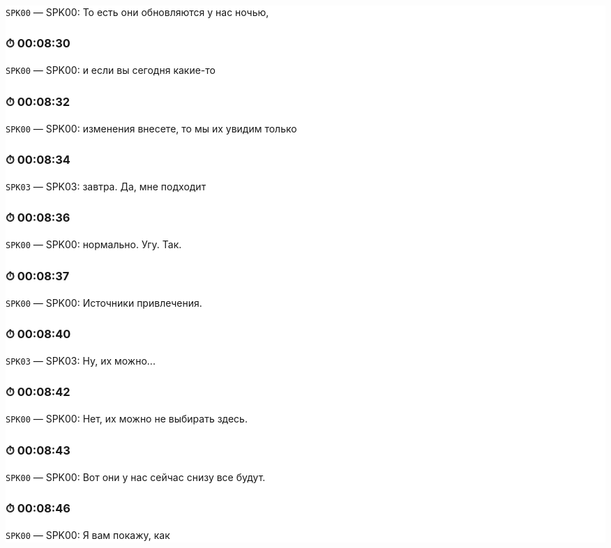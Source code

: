 `SPK00` — SPK00:  То есть они обновляются у нас ночью,

<a id="tc000830"></a>

### ⏱ 00:08:30

`SPK00` — SPK00:  и если вы сегодня какие-то

<a id="tc000832"></a>

### ⏱ 00:08:32

`SPK00` — SPK00:  изменения внесете, то мы их увидим только

<a id="tc000834"></a>

### ⏱ 00:08:34

`SPK03` — SPK03:  завтра. Да, мне подходит

<a id="tc000836"></a>

### ⏱ 00:08:36

`SPK00` — SPK00:  нормально. Угу. Так.

<a id="tc000837"></a>

### ⏱ 00:08:37

`SPK00` — SPK00:  Источники привлечения.

<a id="tc000840"></a>

### ⏱ 00:08:40

`SPK03` — SPK03:  Ну, их можно...

<a id="tc000842"></a>

### ⏱ 00:08:42

`SPK00` — SPK00:  Нет, их можно не выбирать здесь.

<a id="tc000843"></a>

### ⏱ 00:08:43

`SPK00` — SPK00:  Вот они у нас сейчас снизу все будут.

<a id="tc000846"></a>

### ⏱ 00:08:46

`SPK00` — SPK00:  Я вам покажу, как

<a id="tc000847"></a>
